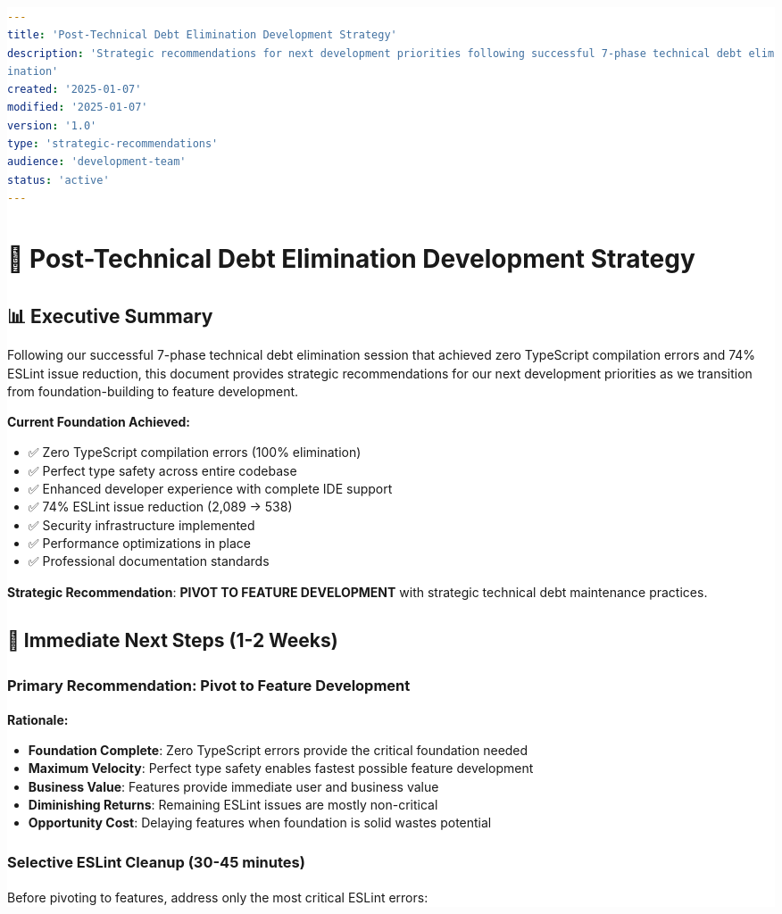 ```yaml
---
title: 'Post-Technical Debt Elimination Development Strategy'
description: 'Strategic recommendations for next development priorities following successful 7-phase technical debt elimination'
created: '2025-01-07'
modified: '2025-01-07'
version: '1.0'
type: 'strategic-recommendations'
audience: 'development-team'
status: 'active'
---
```


# 🎯 Post-Technical Debt Elimination Development Strategy

## 📊 Executive Summary

Following our successful 7-phase technical debt elimination session that achieved zero TypeScript compilation errors and 74% ESLint issue reduction, this document provides strategic recommendations for our next development priorities as we transition from foundation-building to feature development.

**Current Foundation Achieved:**

- ✅ Zero TypeScript compilation errors (100% elimination)
- ✅ Perfect type safety across entire codebase
- ✅ Enhanced developer experience with complete IDE support
- ✅ 74% ESLint issue reduction (2,089 → 538)
- ✅ Security infrastructure implemented
- ✅ Performance optimizations in place
- ✅ Professional documentation standards

**Strategic Recommendation**: **PIVOT TO FEATURE DEVELOPMENT** with strategic technical debt maintenance practices.

## 🚀 Immediate Next Steps (1-2 Weeks)

### **Primary Recommendation: Pivot to Feature Development**

**Rationale:**

- **Foundation Complete**: Zero TypeScript errors provide the critical foundation needed
- **Maximum Velocity**: Perfect type safety enables fastest possible feature development
- **Business Value**: Features provide immediate user and business value
- **Diminishing Returns**: Remaining ESLint issues are mostly non-critical
- **Opportunity Cost**: Delaying features when foundation is solid wastes potential

### **Selective ESLint Cleanup (30-45 minutes)**

Before pivoting to features, address only the most critical ESLint errors:

